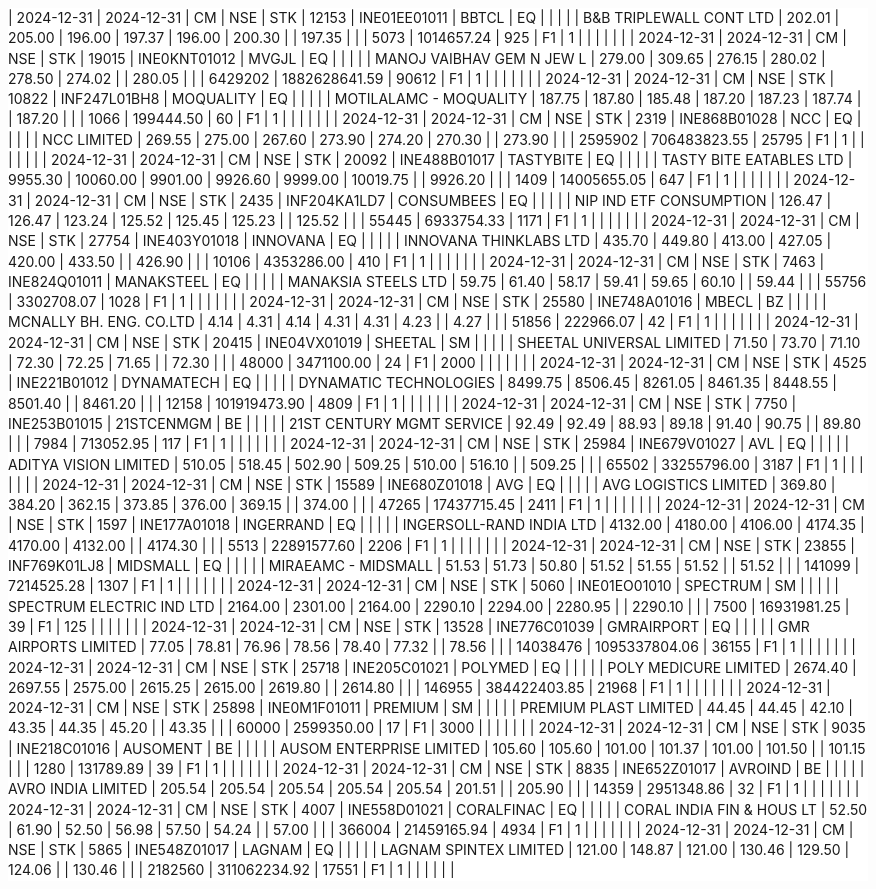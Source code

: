 | 2024-12-31 | 2024-12-31 | CM | NSE | STK | 12153 | INE01EE01011 | BBTCL | EQ |  |  |  |  | B&B TRIPLEWALL CONT LTD | 202.01 | 205.00 | 196.00 | 197.37 | 196.00 | 200.30 |  | 197.35 |  |  | 5073 | 1014657.24 | 925 | F1 | 1 |  |  |  |  |  |
| 2024-12-31 | 2024-12-31 | CM | NSE | STK | 19015 | INE0KNT01012 | MVGJL | EQ |  |  |  |  | MANOJ VAIBHAV GEM N JEW L | 279.00 | 309.65 | 276.15 | 280.02 | 278.50 | 274.02 |  | 280.05 |  |  | 6429202 | 1882628641.59 | 90612 | F1 | 1 |  |  |  |  |  |
| 2024-12-31 | 2024-12-31 | CM | NSE | STK | 10822 | INF247L01BH8 | MOQUALITY | EQ |  |  |  |  | MOTILALAMC - MOQUALITY | 187.75 | 187.80 | 185.48 | 187.20 | 187.23 | 187.74 |  | 187.20 |  |  | 1066 | 199444.50 | 60 | F1 | 1 |  |  |  |  |  |
| 2024-12-31 | 2024-12-31 | CM | NSE | STK | 2319 | INE868B01028 | NCC | EQ |  |  |  |  | NCC LIMITED | 269.55 | 275.00 | 267.60 | 273.90 | 274.20 | 270.30 |  | 273.90 |  |  | 2595902 | 706483823.55 | 25795 | F1 | 1 |  |  |  |  |  |
| 2024-12-31 | 2024-12-31 | CM | NSE | STK | 20092 | INE488B01017 | TASTYBITE | EQ |  |  |  |  | TASTY BITE EATABLES LTD | 9955.30 | 10060.00 | 9901.00 | 9926.60 | 9999.00 | 10019.75 |  | 9926.20 |  |  | 1409 | 14005655.05 | 647 | F1 | 1 |  |  |  |  |  |
| 2024-12-31 | 2024-12-31 | CM | NSE | STK | 2435 | INF204KA1LD7 | CONSUMBEES | EQ |  |  |  |  | NIP IND ETF CONSUMPTION | 126.47 | 126.47 | 123.24 | 125.52 | 125.45 | 125.23 |  | 125.52 |  |  | 55445 | 6933754.33 | 1171 | F1 | 1 |  |  |  |  |  |
| 2024-12-31 | 2024-12-31 | CM | NSE | STK | 27754 | INE403Y01018 | INNOVANA | EQ |  |  |  |  | INNOVANA THINKLABS LTD | 435.70 | 449.80 | 413.00 | 427.05 | 420.00 | 433.50 |  | 426.90 |  |  | 10106 | 4353286.00 | 410 | F1 | 1 |  |  |  |  |  |
| 2024-12-31 | 2024-12-31 | CM | NSE | STK | 7463 | INE824Q01011 | MANAKSTEEL | EQ |  |  |  |  | MANAKSIA STEELS LTD | 59.75 | 61.40 | 58.17 | 59.41 | 59.65 | 60.10 |  | 59.44 |  |  | 55756 | 3302708.07 | 1028 | F1 | 1 |  |  |  |  |  |
| 2024-12-31 | 2024-12-31 | CM | NSE | STK | 25580 | INE748A01016 | MBECL | BZ |  |  |  |  | MCNALLY BH. ENG. CO.LTD | 4.14 | 4.31 | 4.14 | 4.31 | 4.31 | 4.23 |  | 4.27 |  |  | 51856 | 222966.07 | 42 | F1 | 1 |  |  |  |  |  |
| 2024-12-31 | 2024-12-31 | CM | NSE | STK | 20415 | INE04VX01019 | SHEETAL | SM |  |  |  |  | SHEETAL UNIVERSAL LIMITED | 71.50 | 73.70 | 71.10 | 72.30 | 72.25 | 71.65 |  | 72.30 |  |  | 48000 | 3471100.00 | 24 | F1 | 2000 |  |  |  |  |  |
| 2024-12-31 | 2024-12-31 | CM | NSE | STK | 4525 | INE221B01012 | DYNAMATECH | EQ |  |  |  |  | DYNAMATIC TECHNOLOGIES | 8499.75 | 8506.45 | 8261.05 | 8461.35 | 8448.55 | 8501.40 |  | 8461.20 |  |  | 12158 | 101919473.90 | 4809 | F1 | 1 |  |  |  |  |  |
| 2024-12-31 | 2024-12-31 | CM | NSE | STK | 7750 | INE253B01015 | 21STCENMGM | BE |  |  |  |  | 21ST CENTURY MGMT SERVICE | 92.49 | 92.49 | 88.93 | 89.18 | 91.40 | 90.75 |  | 89.80 |  |  | 7984 | 713052.95 | 117 | F1 | 1 |  |  |  |  |  |
| 2024-12-31 | 2024-12-31 | CM | NSE | STK | 25984 | INE679V01027 | AVL | EQ |  |  |  |  | ADITYA VISION LIMITED | 510.05 | 518.45 | 502.90 | 509.25 | 510.00 | 516.10 |  | 509.25 |  |  | 65502 | 33255796.00 | 3187 | F1 | 1 |  |  |  |  |  |
| 2024-12-31 | 2024-12-31 | CM | NSE | STK | 15589 | INE680Z01018 | AVG | EQ |  |  |  |  | AVG LOGISTICS LIMITED | 369.80 | 384.20 | 362.15 | 373.85 | 376.00 | 369.15 |  | 374.00 |  |  | 47265 | 17437715.45 | 2411 | F1 | 1 |  |  |  |  |  |
| 2024-12-31 | 2024-12-31 | CM | NSE | STK | 1597 | INE177A01018 | INGERRAND | EQ |  |  |  |  | INGERSOLL-RAND INDIA LTD | 4132.00 | 4180.00 | 4106.00 | 4174.35 | 4170.00 | 4132.00 |  | 4174.30 |  |  | 5513 | 22891577.60 | 2206 | F1 | 1 |  |  |  |  |  |
| 2024-12-31 | 2024-12-31 | CM | NSE | STK | 23855 | INF769K01LJ8 | MIDSMALL | EQ |  |  |  |  | MIRAEAMC - MIDSMALL | 51.53 | 51.73 | 50.80 | 51.52 | 51.55 | 51.52 |  | 51.52 |  |  | 141099 | 7214525.28 | 1307 | F1 | 1 |  |  |  |  |  |
| 2024-12-31 | 2024-12-31 | CM | NSE | STK | 5060 | INE01EO01010 | SPECTRUM | SM |  |  |  |  | SPECTRUM ELECTRIC IND LTD | 2164.00 | 2301.00 | 2164.00 | 2290.10 | 2294.00 | 2280.95 |  | 2290.10 |  |  | 7500 | 16931981.25 | 39 | F1 | 125 |  |  |  |  |  |
| 2024-12-31 | 2024-12-31 | CM | NSE | STK | 13528 | INE776C01039 | GMRAIRPORT | EQ |  |  |  |  | GMR AIRPORTS LIMITED | 77.05 | 78.81 | 76.96 | 78.56 | 78.40 | 77.32 |  | 78.56 |  |  | 14038476 | 1095337804.06 | 36155 | F1 | 1 |  |  |  |  |  |
| 2024-12-31 | 2024-12-31 | CM | NSE | STK | 25718 | INE205C01021 | POLYMED | EQ |  |  |  |  | POLY MEDICURE LIMITED | 2674.40 | 2697.55 | 2575.00 | 2615.25 | 2615.00 | 2619.80 |  | 2614.80 |  |  | 146955 | 384422403.85 | 21968 | F1 | 1 |  |  |  |  |  |
| 2024-12-31 | 2024-12-31 | CM | NSE | STK | 25898 | INE0M1F01011 | PREMIUM | SM |  |  |  |  | PREMIUM PLAST LIMITED | 44.45 | 44.45 | 42.10 | 43.35 | 44.35 | 45.20 |  | 43.35 |  |  | 60000 | 2599350.00 | 17 | F1 | 3000 |  |  |  |  |  |
| 2024-12-31 | 2024-12-31 | CM | NSE | STK | 9035 | INE218C01016 | AUSOMENT | BE |  |  |  |  | AUSOM ENTERPRISE LIMITED | 105.60 | 105.60 | 101.00 | 101.37 | 101.00 | 101.50 |  | 101.15 |  |  | 1280 | 131789.89 | 39 | F1 | 1 |  |  |  |  |  |
| 2024-12-31 | 2024-12-31 | CM | NSE | STK | 8835 | INE652Z01017 | AVROIND | BE |  |  |  |  | AVRO INDIA LIMITED | 205.54 | 205.54 | 205.54 | 205.54 | 205.54 | 201.51 |  | 205.90 |  |  | 14359 | 2951348.86 | 32 | F1 | 1 |  |  |  |  |  |
| 2024-12-31 | 2024-12-31 | CM | NSE | STK | 4007 | INE558D01021 | CORALFINAC | EQ |  |  |  |  | CORAL INDIA FIN & HOUS LT | 52.50 | 61.90 | 52.50 | 56.98 | 57.50 | 54.24 |  | 57.00 |  |  | 366004 | 21459165.94 | 4934 | F1 | 1 |  |  |  |  |  |
| 2024-12-31 | 2024-12-31 | CM | NSE | STK | 5865 | INE548Z01017 | LAGNAM | EQ |  |  |  |  | LAGNAM SPINTEX LIMITED | 121.00 | 148.87 | 121.00 | 130.46 | 129.50 | 124.06 |  | 130.46 |  |  | 2182560 | 311062234.92 | 17551 | F1 | 1 |  |  |  |  |  |